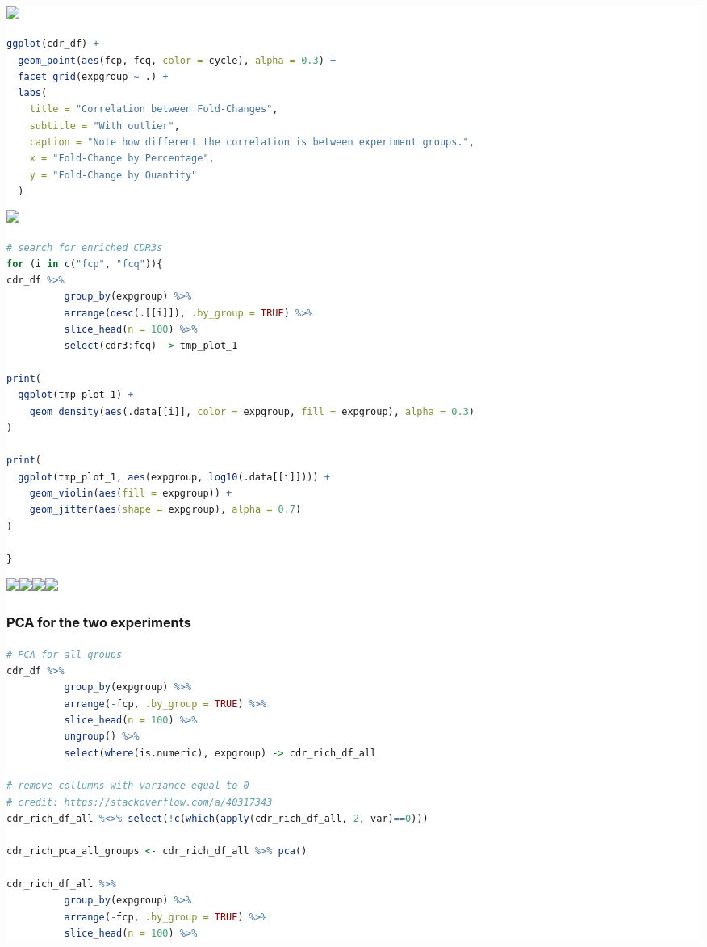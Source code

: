 ![](cdr_analysis_03_files/figure-html/data_exploration_3-1.png)

```r
ggplot(cdr_df) +
  geom_point(aes(fcp, fcq, color = cycle), alpha = 0.3) +
  facet_grid(expgroup ~ .) + 
  labs(
    title = "Correlation between Fold-Changes",
    subtitle = "With outlier",
    caption = "Note how different the correlation is between experiment groups.",
    x = "Fold-Change by Percentage",
    y = "Fold-Change by Quantity"
  )
```

![](cdr_analysis_03_files/figure-html/data_exploration_3-2.png)


```r
# search for enriched CDR3s
for (i in c("fcp", "fcq")){
cdr_df %>% 
          group_by(expgroup) %>% 
          arrange(desc(.[[i]]), .by_group = TRUE) %>% 
          slice_head(n = 100) %>% 
          select(cdr3:fcq) -> tmp_plot_1
  
print(
  ggplot(tmp_plot_1) +
    geom_density(aes(.data[[i]], color = expgroup, fill = expgroup), alpha = 0.3)
)

print(
  ggplot(tmp_plot_1, aes(expgroup, log10(.data[[i]]))) +
    geom_violin(aes(fill = expgroup)) +
    geom_jitter(aes(shape = expgroup), alpha = 0.7)
)

}
```

![](cdr_analysis_03_files/figure-html/data_exploration_4-1.png)![](cdr_analysis_03_files/figure-html/data_exploration_4-2.png)![](cdr_analysis_03_files/figure-html/data_exploration_4-3.png)![](cdr_analysis_03_files/figure-html/data_exploration_4-4.png)


### PCA for the two experiments


```r
# PCA for all groups
cdr_df %>%
          group_by(expgroup) %>% 
          arrange(-fcp, .by_group = TRUE) %>% 
          slice_head(n = 100) %>% 
          ungroup() %>% 
          select(where(is.numeric), expgroup) -> cdr_rich_df_all

# remove collumns with variance equal to 0
# credit: https://stackoverflow.com/a/40317343
cdr_rich_df_all %<>% select(!c(which(apply(cdr_rich_df_all, 2, var)==0)))

cdr_rich_pca_all_groups <- cdr_rich_df_all %>% pca()

cdr_rich_df_all %>%
          group_by(expgroup) %>% 
          arrange(-fcp, .by_group = TRUE) %>% 
          slice_head(n = 100) %>% 
```